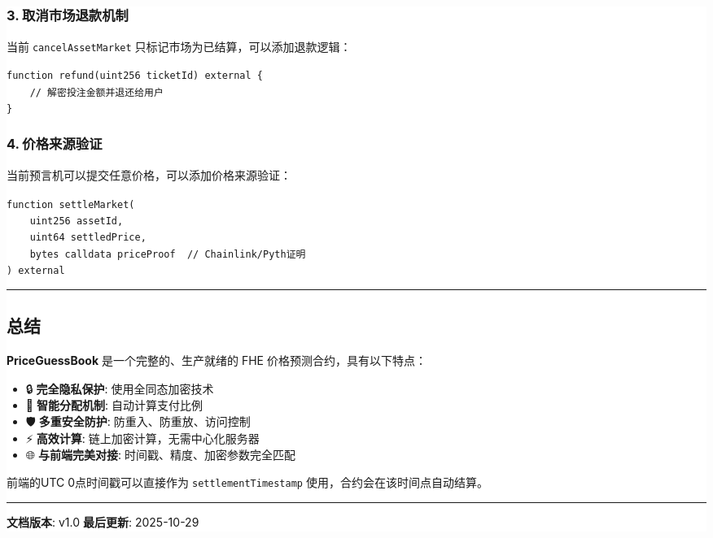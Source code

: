 ### 3. 取消市场退款机制
当前 `cancelAssetMarket` 只标记市场为已结算，可以添加退款逻辑：
```solidity
function refund(uint256 ticketId) external {
    // 解密投注金额并退还给用户
}
```

### 4. 价格来源验证
当前预言机可以提交任意价格，可以添加价格来源验证：
```solidity
function settleMarket(
    uint256 assetId,
    uint64 settledPrice,
    bytes calldata priceProof  // Chainlink/Pyth证明
) external
```

---

## 总结

**PriceGuessBook** 是一个完整的、生产就绪的 FHE 价格预测合约，具有以下特点：

- 🔒 **完全隐私保护**: 使用全同态加密技术
- 🎯 **智能分配机制**: 自动计算支付比例
- 🛡️ **多重安全防护**: 防重入、防重放、访问控制
- ⚡ **高效计算**: 链上加密计算，无需中心化服务器
- 🌐 **与前端完美对接**: 时间戳、精度、加密参数完全匹配

前端的UTC 0点时间戳可以直接作为 `settlementTimestamp` 使用，合约会在该时间点自动结算。

---

**文档版本**: v1.0
**最后更新**: 2025-10-29
